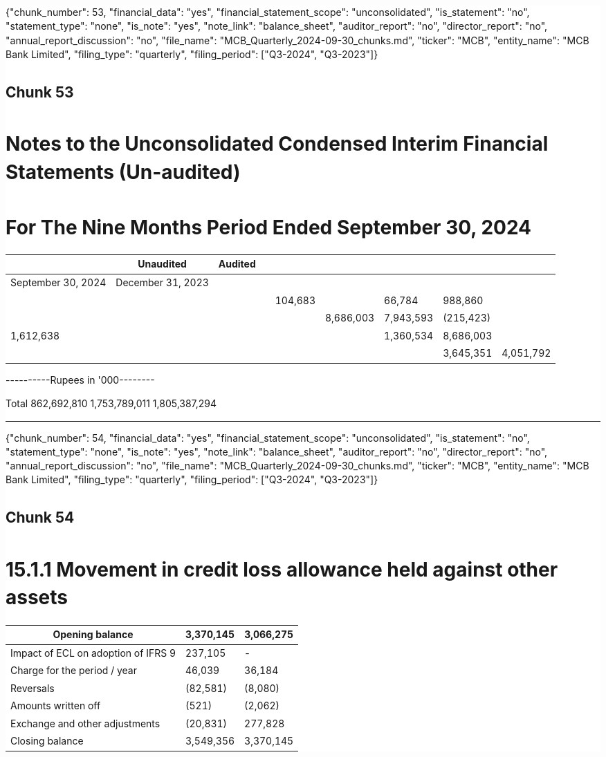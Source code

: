 
{"chunk_number": 53, "financial_data": "yes", "financial_statement_scope": "unconsolidated", "is_statement": "no", "statement_type": "none", "is_note": "yes", "note_link": "balance_sheet", "auditor_report": "no", "director_report": "no", "annual_report_discussion": "no", "file_name": "MCB_Quarterly_2024-09-30_chunks.md", "ticker": "MCB", "entity_name": "MCB Bank Limited", "filing_type": "quarterly", "filing_period": ["Q3-2024", "Q3-2023"]}
## Chunk 53


# Notes to the Unconsolidated Condensed Interim Financial Statements (Un-audited)

# For The Nine Months Period Ended September 30, 2024

| |Unaudited|Audited| | | | | | |
|---|---|---|---|---|---|---|---|---|
|September 30, 2024|December 31, 2023| | | | | | | |
| | | | |104,683| |66,784|988,860| |
| | | | | |8,686,003|7,943,593|(215,423)| |
|1,612,638| | | | | |1,360,534|8,686,003| |
| | | | | | | |3,645,351|4,051,792|

----------Rupees in '000--------

Total
862,692,810
1,753,789,011
1,805,387,294

---

{"chunk_number": 54, "financial_data": "yes", "financial_statement_scope": "unconsolidated", "is_statement": "no", "statement_type": "none", "is_note": "yes", "note_link": "balance_sheet", "auditor_report": "no", "director_report": "no", "annual_report_discussion": "no", "file_name": "MCB_Quarterly_2024-09-30_chunks.md", "ticker": "MCB", "entity_name": "MCB Bank Limited", "filing_type": "quarterly", "filing_period": ["Q3-2024", "Q3-2023"]}
## Chunk 54


# 15.1.1 Movement in credit loss allowance held against other assets

|Opening balance|3,370,145|3,066,275|
|---|---|---|
|Impact of ECL on adoption of IFRS 9|237,105|-|
|Charge for the period / year|46,039|36,184|
|Reversals|(82,581)|(8,080)|
|Amounts written off|(521)|(2,062)|
|Exchange and other adjustments|(20,831)|277,828|
|Closing balance|3,549,356|3,370,145|
